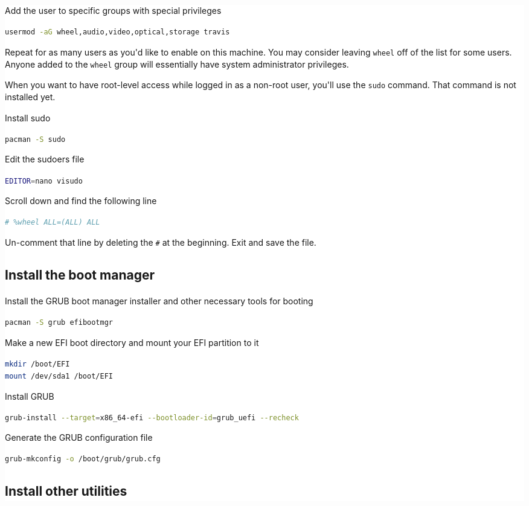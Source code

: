 Add the user to specific groups with special privileges

```bash
usermod -aG wheel,audio,video,optical,storage travis
```

Repeat for as many users as you'd like to enable on this machine. You may consider leaving `wheel` off of the list for some users. Anyone added to the `wheel` group will essentially have system administrator privileges.

When you want to have root-level access while logged in as a non-root user, you'll use the `sudo` command. That command is not installed yet.

Install sudo

```bash
pacman -S sudo
```

Edit the sudoers file

```bash
EDITOR=nano visudo
```

Scroll down and find the following line

```bash
# %wheel ALL=(ALL) ALL
```

Un-comment that line by deleting the `#` at the beginning. Exit and save the file.

## Install the boot manager

Install the GRUB boot manager installer and other necessary tools for booting

```bash
pacman -S grub efibootmgr
```

Make a new EFI boot directory and mount your EFI partition to it

```bash
mkdir /boot/EFI
mount /dev/sda1 /boot/EFI
```

Install GRUB

```bash
grub-install --target=x86_64-efi --bootloader-id=grub_uefi --recheck
```

Generate the GRUB configuration file

```bash
grub-mkconfig -o /boot/grub/grub.cfg
```

## Install other utilities
